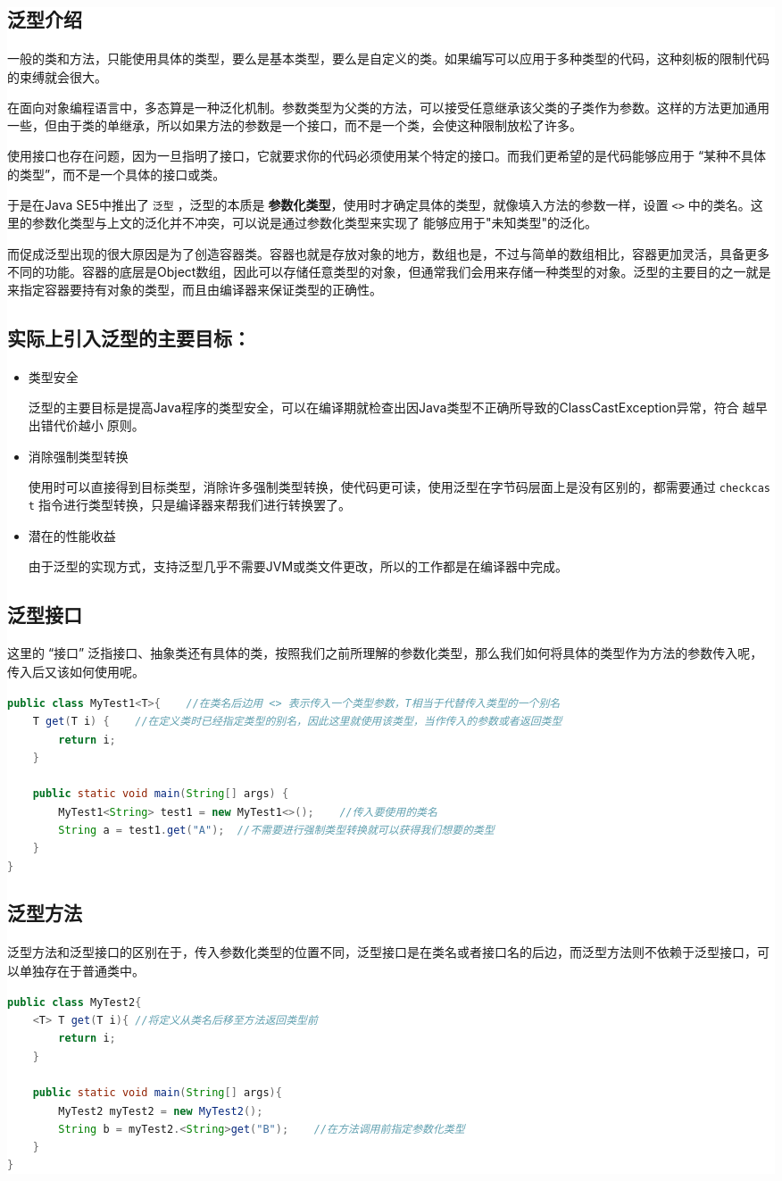 ## 泛型介绍

一般的类和方法，只能使用具体的类型，要么是基本类型，要么是自定义的类。如果编写可以应用于多种类型的代码，这种刻板的限制代码的束缚就会很大。

在面向对象编程语言中，多态算是一种泛化机制。参数类型为父类的方法，可以接受任意继承该父类的子类作为参数。这样的方法更加通用一些，但由于类的单继承，所以如果方法的参数是一个接口，而不是一个类，会使这种限制放松了许多。

使用接口也存在问题，因为一旦指明了接口，它就要求你的代码必须使用某个特定的接口。而我们更希望的是代码能够应用于 “某种不具体的类型”，而不是一个具体的接口或类。

于是在Java SE5中推出了 `泛型` ，泛型的本质是 **参数化类型**，使用时才确定具体的类型，就像填入方法的参数一样，设置 `<>` 中的类名。这里的参数化类型与上文的泛化并不冲突，可以说是通过参数化类型来实现了 能够应用于"未知类型"的泛化。

而促成泛型出现的很大原因是为了创造容器类。容器也就是存放对象的地方，数组也是，不过与简单的数组相比，容器更加灵活，具备更多不同的功能。容器的底层是Object数组，因此可以存储任意类型的对象，但通常我们会用来存储一种类型的对象。泛型的主要目的之一就是来指定容器要持有对象的类型，而且由编译器来保证类型的正确性。

## 实际上引入泛型的主要目标：

- 类型安全

  泛型的主要目标是提高Java程序的类型安全，可以在编译期就检查出因Java类型不正确所导致的ClassCastException异常，符合 越早出错代价越小 原则。

- 消除强制类型转换

  使用时可以直接得到目标类型，消除许多强制类型转换，使代码更可读，使用泛型在字节码层面上是没有区别的，都需要通过 `checkcast` 指令进行类型转换，只是编译器来帮我们进行转换罢了。

- 潜在的性能收益

  由于泛型的实现方式，支持泛型几乎不需要JVM或类文件更改，所以的工作都是在编译器中完成。

## 泛型接口

这里的 “接口” 泛指接口、抽象类还有具体的类，按照我们之前所理解的参数化类型，那么我们如何将具体的类型作为方法的参数传入呢，传入后又该如何使用呢。

```java
public class MyTest1<T>{	//在类名后边用 <> 表示传入一个类型参数，T相当于代替传入类型的一个别名
	T get(T i) {	//在定义类时已经指定类型的别名，因此这里就使用该类型，当作传入的参数或者返回类型
        return i;
    }
    
    public static void main(String[] args) {
        MyTest1<String> test1 = new MyTest1<>();	//传入要使用的类名
        String a = test1.get("A");	//不需要进行强制类型转换就可以获得我们想要的类型
    }
}
```

## 泛型方法

泛型方法和泛型接口的区别在于，传入参数化类型的位置不同，泛型接口是在类名或者接口名的后边，而泛型方法则不依赖于泛型接口，可以单独存在于普通类中。

```java
public class MyTest2{
	<T> T get(T i){	//将定义从类名后移至方法返回类型前
		return i;
	}
    
    public static void main(String[] args){
        MyTest2 myTest2 = new MyTest2();
        String b = myTest2.<String>get("B");	//在方法调用前指定参数化类型
    }
}
```
